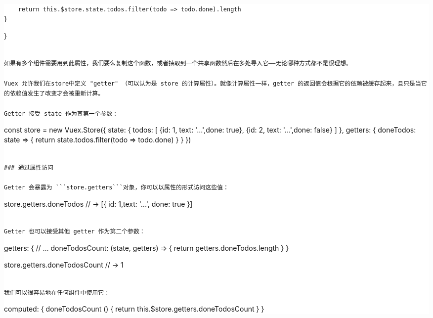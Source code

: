         return this.$store.state.todos.filter(todo => todo.done).length
    }
}
```

如果有多个组件需要用到此属性，我们要么复制这个函数，或者抽取到一个共享函数然后在多处导入它——无论哪种方式都不是很理想。

Vuex 允许我们在store中定义 "getter" （可以认为是 store 的计算属性）。就像计算属性一样，getter 的返回值会根据它的依赖被缓存起来，且只是当它的依赖值发生了改变才会被重新计算。

Getter 接受 state 作为其第一个参数：

```
const store = new Vuex.Store({
    state: {
        todos: [
        {id: 1, text: '...',done: true},
        {id: 2, text: '...',done: false}
        ]
    },
    getters: {
        doneTodos: state => {
            return state.todos.filter(todo => todo.done)
        }
    }
})
```

### 通过属性访问

Getter 会暴露为 ```store.getters```对象，你可以以属性的形式访问这些值：

```
store.getters.doneTodos // -> [{ id: 1,text: '...', done: true }]
```

Getter 也可以接受其他 getter 作为第二个参数：

```
getters: {
    // ...
    doneTodosCount: (state, getters) => {
        return getters.doneTodos.length
    }
}
```

```
store.getters.doneTodosCount // -> 1
```

我们可以很容易地在任何组件中使用它：

```
computed: {
    doneTodosCount () {
        return this.$store.getters.doneTodosCount
    }
}
